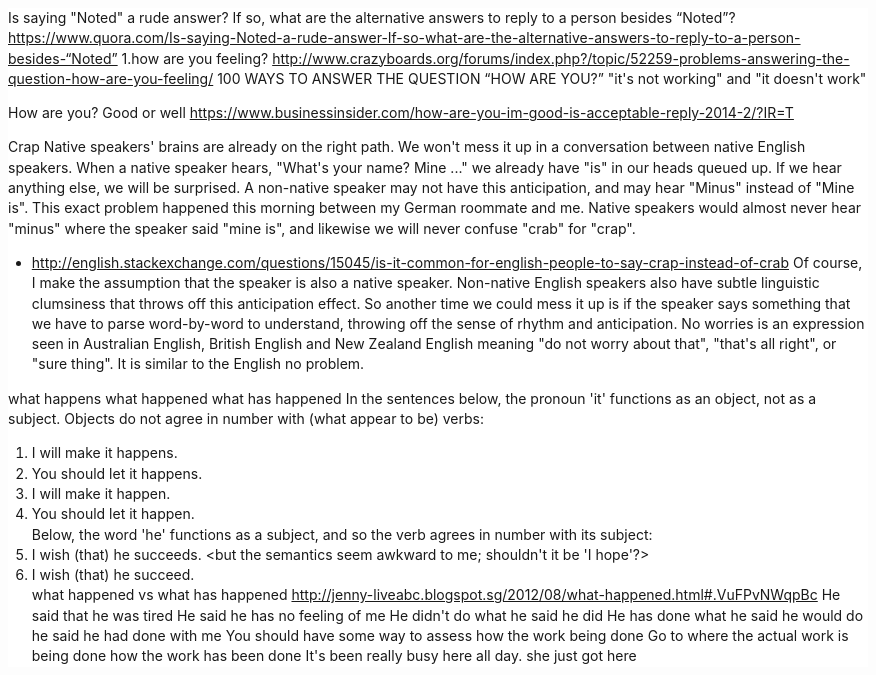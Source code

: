 Is saying "Noted" a rude answer? If so, what are the alternative answers to reply to a person besides “Noted”? https://www.quora.com/Is-saying-Noted-a-rude-answer-If-so-what-are-the-alternative-answers-to-reply-to-a-person-besides-“Noted”
1.how are you feeling?
http://www.crazyboards.org/forums/index.php?/topic/52259-problems-answering-the-question-how-are-you-feeling/
100 WAYS TO ANSWER THE QUESTION “HOW ARE YOU?”
"it's not working" and "it doesn't work"

How are you? Good or well
https://www.businessinsider.com/how-are-you-im-good-is-acceptable-reply-2014-2/?IR=T

Crap 
Native speakers' brains are already on the right path. We won't mess it up in a conversation between native English speakers. When a native speaker hears, "What's your name? Mine ..." we already have "is" in our heads queued up. If we hear anything else, we will be surprised. A non-native speaker may not have this anticipation, and may hear "Minus" instead of "Mine is". This exact problem happened this morning between my German roommate and me.
Native speakers would almost never hear "minus" where the speaker said "mine is", and likewise we will never confuse "crab" for "crap".
- http://english.stackexchange.com/questions/15045/is-it-common-for-english-people-to-say-crap-instead-of-crab
Of course, I make the assumption that the speaker is also a native speaker. Non-native English speakers also have subtle linguistic clumsiness that throws off this anticipation effect. So another time we could mess it up is if the speaker says something that we have to parse word-by-word to understand, throwing off the sense of rhythm and anticipation.
No worries 
is an expression seen in Australian English, British English and New Zealand English meaning "do not worry about that", "that's all right", or "sure thing". It is similar to the English no problem.


what happens what happened what has happened
In the sentences below, the pronoun 'it' functions as an object, not as a subject. Objects do not agree in number with (what appear to be) verbs:
1.	I will make it happens. 
2.	You should let it happens.  
3.	I will make it happen.  
4.	You should let it happen.  
Below, the word 'he' functions as a subject, and so the verb agrees in number with its subject:
1.	I wish (that) he succeeds.  <but the semantics seem awkward to me; shouldn't it be 'I hope'?>
2.	I wish (that) he succeed.  
what happened vs what has happened
http://jenny-liveabc.blogspot.sg/2012/08/what-happened.html#.VuFPvNWqpBc
He said that he was tired
He said he has no feeling of me
He didn't do what he said he did
He has done what he said he would do
he said he had done with me
You should have some way to assess how the work being done
Go to where the actual work is being done
how the work has been done
It's been really busy here all day.
she just got here
 